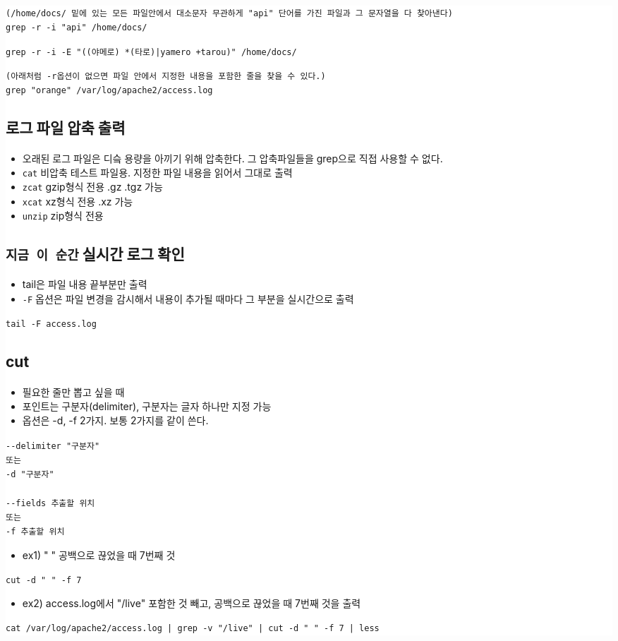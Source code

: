 ```
(/home/docs/ 밑에 있는 모든 파일안에서 대소문자 무관하게 "api" 단어를 가진 파일과 그 문자열을 다 찾아낸다)
grep -r -i "api" /home/docs/
```

```
grep -r -i -E "((야메로) *(타로)|yamero +tarou)" /home/docs/
```

```
(아래처럼 -r옵션이 없으면 파일 안에서 지정한 내용을 포함한 줄을 찾을 수 있다.)
grep "orange" /var/log/apache2/access.log
```

## 로그 파일 압축 출력

- 오래된 로그 파일은 디슼 용량을 아끼기 위해 압축한다. 그 압축파일들을 grep으로 직접 사용할 수 없다.
- `cat` 비압축 테스트 파일용. 지정한 파일 내용을 읽어서 그대로 출력
- `zcat` gzip형식 전용 .gz .tgz 가능
- `xcat` xz형식 전용 .xz 가능
- `unzip` zip형식 전용

## `지금 이 순간` 실시간 로그 확인

- tail은 파일 내용 끝부분만 출력
- `-F` 옵션은 파일 변경을 감시해서 내용이 추가될 때마다 그 부분을 실시간으로 출력

```
tail -F access.log
```

## cut

- 필요한 줄만 뽑고 싶을 때
- 포인트는 구분자(delimiter), 구분자는 글자 하나만 지정 가능
- 옵션은 -d, -f 2가지. 보통 2가지를 같이 쓴다.

```
--delimiter "구분자"
또는
-d "구분자"

--fields 추출할 위치
또는
-f 추출할 위치
```

- ex1) " " 공백으로 끊었을 때 7번째 것

```
cut -d " " -f 7
```

- ex2) access.log에서 "/live" 포함한 것 빼고, 공백으로 끊었을 때 7번째 것을 출력

```
cat /var/log/apache2/access.log | grep -v "/live" | cut -d " " -f 7 | less
```
